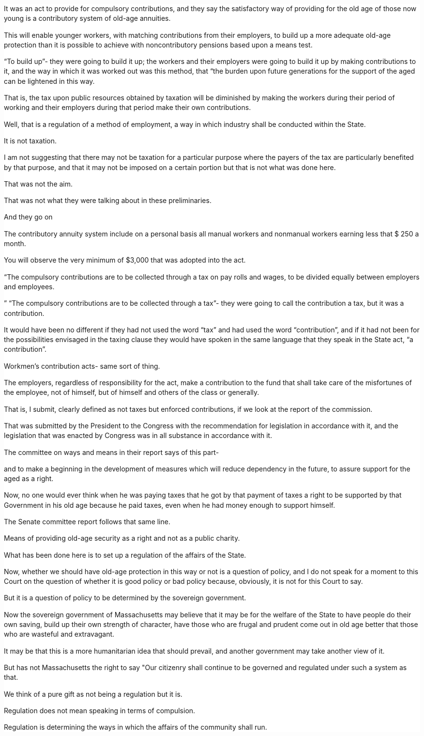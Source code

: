   <p>It was an act to provide for compulsory contributions, and they say the satisfactory way of providing for the old age of those now young is a contributory system of old-age annuities.</p>
  <p>This will enable younger workers, with matching contributions from their employers, to build up a more adequate old-age protection than it is possible to achieve with noncontributory pensions based upon a means test.</p>
  <p>“To build up”- they were going to build it up; the workers and their employers were going to build it up by making contributions to it, and the way in which it was worked out was this method, that “the burden upon future generations for the support of the aged can be lightened in this way.</p>
  <p>That is, the tax upon public resources obtained by taxation will be diminished by making the workers during their period of working and their employers during that period make their own contributions.</p>
  <p>Well, that is a regulation of a method of employment, a way in which industry shall be conducted within the State.</p>
  <p>It is not taxation.</p>
  <p>I am not suggesting that there may not be taxation for a particular purpose where the payers of the tax are particularly benefited by that purpose, and that it may not be imposed on a certain portion but that is not what was done here.</p>
  <p>That was not the aim.</p>
  <p>That was not what they were talking about in these preliminaries.</p>
  <p>And they go on</p>
  <p>The contributory annuity system include on a personal basis all manual workers and nonmanual workers earning less that $ 250 a month.</p>
  <p>You will observe the very minimum of $3,000 that was adopted into the act.</p>
  <p>“The compulsory contributions are to be collected through a tax on pay rolls and wages, to be divided equally between employers and employees.</p>
  <p>” “The compulsory contributions are to be collected through a tax”- they were going to call the contribution a tax, but it was a contribution.</p>
  <p>It would have been no different if they had not used the word “tax” and had used the word “contribution”, and if it had not been for the possibilities envisaged in the taxing clause they would have spoken in the same language that they speak in the State act, “a contribution”.</p>
  <p>Workmen’s contribution acts- same sort of thing.</p>
  <p>The employers, regardless of responsibility for the act, make a contribution to the fund that shall take care of the misfortunes of the employee, not of himself, but of himself and others of the class or generally.</p>
  <p>That is, I submit, clearly defined as not taxes but enforced contributions, if we look at the report of the commission.</p>
  <p>That was submitted by the President to the Congress with the recommendation for legislation in accordance with it, and the legislation that was enacted by Congress was in all substance in accordance with it.</p>
  <p>The committee on ways and means in their report says of this part-</p>
  <p>and to make a beginning in the development of measures which will reduce dependency in the future, to assure support for the aged as a right.</p>
  <p>Now, no one would ever think when he was paying taxes that he got by that payment of taxes a right to be supported by that Government in his old age because he paid taxes, even when he had money enough to support himself.</p>
  <p>The Senate committee report follows that same line. </p>
  <p>Means of providing old-age security as a right and not as a public charity.</p>
  <p>What has been done here is to set up a regulation of the affairs of the State.</p>
  <p>Now, whether we should have old-age protection in this way or not is a question of policy, and I do not speak for a moment to this Court on the question of whether it is good policy or bad policy because, obviously, it is not for this Court to say.</p>
  <p>But it is a question of policy to be determined by the sovereign government.</p>
  <p>Now the sovereign government of Massachusetts may believe that it may be for the welfare of the State to have people do their own saving, build up their own strength of character, have those who are frugal and prudent come out in old age better that those who are wasteful and extravagant.</p>
  <p>It may be that this is a more humanitarian idea that should prevail, and another government may take another view of it.</p>
  <p>But has not Massachusetts the right to say "Our citizenry shall continue to be governed and regulated under such a system as that.</p>
  <p>We think of a pure gift as not being a regulation but it is.</p>
  <p>Regulation does not mean speaking in terms of compulsion.</p>
  <p>Regulation is determining the ways in which the affairs of the community shall run.</p>